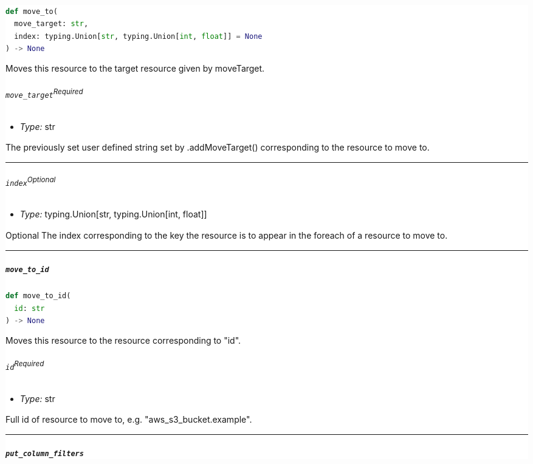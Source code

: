 ```python
def move_to(
  move_target: str,
  index: typing.Union[str, typing.Union[int, float]] = None
) -> None
```

Moves this resource to the target resource given by moveTarget.

###### `move_target`<sup>Required</sup> <a name="move_target" id="rhizo-co-terraform-provider-oci.dataSafeReportDefinition.DataSafeReportDefinition.moveTo.parameter.moveTarget"></a>

- *Type:* str

The previously set user defined string set by .addMoveTarget() corresponding to the resource to move to.

---

###### `index`<sup>Optional</sup> <a name="index" id="rhizo-co-terraform-provider-oci.dataSafeReportDefinition.DataSafeReportDefinition.moveTo.parameter.index"></a>

- *Type:* typing.Union[str, typing.Union[int, float]]

Optional The index corresponding to the key the resource is to appear in the foreach of a resource to move to.

---

##### `move_to_id` <a name="move_to_id" id="rhizo-co-terraform-provider-oci.dataSafeReportDefinition.DataSafeReportDefinition.moveToId"></a>

```python
def move_to_id(
  id: str
) -> None
```

Moves this resource to the resource corresponding to "id".

###### `id`<sup>Required</sup> <a name="id" id="rhizo-co-terraform-provider-oci.dataSafeReportDefinition.DataSafeReportDefinition.moveToId.parameter.id"></a>

- *Type:* str

Full id of resource to move to, e.g. "aws_s3_bucket.example".

---

##### `put_column_filters` <a name="put_column_filters" id="rhizo-co-terraform-provider-oci.dataSafeReportDefinition.DataSafeReportDefinition.putColumnFilters"></a>
